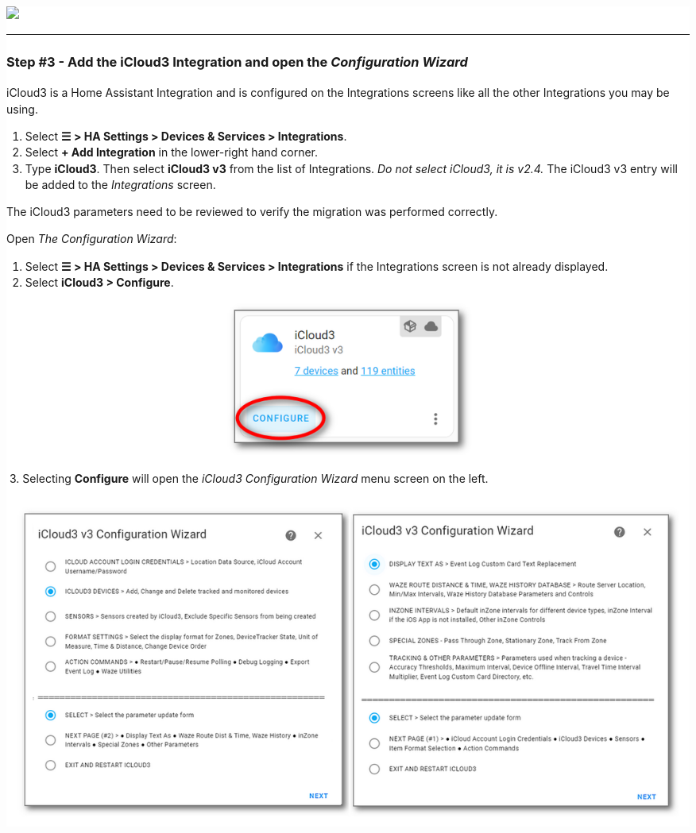 ![](../images/iosapp-config.png)




------
### Step #3 - Add the iCloud3 Integration and open the *Configuration Wizard*

iCloud3 is a Home Assistant Integration and is configured on the Integrations screens like all the other Integrations you may be using.

1. Select **☰ > HA Settings > Devices & Services > Integrations**.
2. Select **+ Add Integration** in the lower-right hand corner.
3. Type **iCloud3**. Then select **iCloud3 v3** from the list of Integrations. *Do not select iCloud3, it is v2.4.* The iCloud3 v3 entry will be added to the *Integrations* screen.

The iCloud3 parameters need to be reviewed to verify the migration was performed correctly.

Open *The Configuration Wizard*:

1. Select **☰ > HA  Settings > Devices & Services > Integrations** if the Integrations screen is not already displayed.
2. Select **iCloud3 > Configure**.

![](../images/cf-configure.png)

​		3. Selecting **Configure** will open the *iCloud3 Configuration Wizard* menu screen on the left.

![](../images/cf-menu-1-2-sbs.png)
